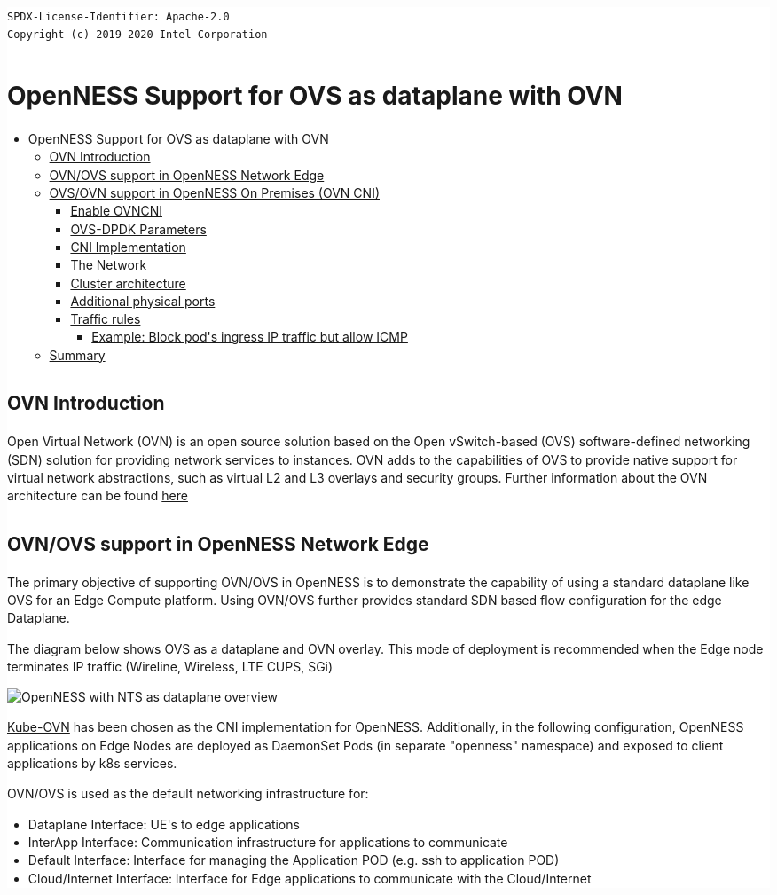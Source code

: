 ```text
SPDX-License-Identifier: Apache-2.0
Copyright (c) 2019-2020 Intel Corporation
```

# OpenNESS Support for OVS as dataplane with OVN

- [OpenNESS Support for OVS as dataplane with OVN](#openness-support-for-ovs-as-dataplane-with-ovn)
  - [OVN Introduction](#ovn-introduction)
  - [OVN/OVS support in OpenNESS Network Edge](#ovnovs-support-in-openness-network-edge)
  - [OVS/OVN support in OpenNESS On Premises (OVN CNI)](#ovsovn-support-in-openness-on-premises-ovn-cni)
    - [Enable OVNCNI](#enable-ovncni)
    - [OVS-DPDK Parameters](#ovs-dpdk-parameters)
    - [CNI Implementation](#cni-implementation)
    - [The Network](#the-network)
    - [Cluster architecture](#cluster-architecture)
    - [Additional physical ports](#additional-physical-ports)
    - [Traffic rules](#traffic-rules)
      - [Example: Block pod's ingress IP traffic but allow ICMP](#example-block-pods-ingress-ip-traffic-but-allow-icmp)
  - [Summary](#summary)

## OVN Introduction
Open Virtual Network (OVN) is an open source solution based on the Open vSwitch-based (OVS) software-defined networking (SDN) solution for providing network services to instances. OVN adds to the capabilities of OVS to provide native support for virtual network abstractions, such as virtual L2 and L3 overlays and security groups. Further information about the OVN architecture can be found [here](https://www.openvswitch.org/support/dist-docs/ovn-architecture.7.html)

## OVN/OVS support in OpenNESS Network Edge
The primary objective of supporting OVN/OVS in OpenNESS is to demonstrate the capability of using a standard dataplane like OVS for an Edge Compute platform. Using OVN/OVS further provides standard SDN based flow configuration for the edge Dataplane.

The diagram below shows OVS as a dataplane and OVN overlay. This mode of deployment is recommended when the Edge node terminates IP traffic (Wireline, Wireless, LTE CUPS, SGi)

![OpenNESS with NTS as dataplane overview](ovn_images/openness_ovn.png)

[Kube-OVN](https://github.com/alauda/kube-ovn) has been chosen as the CNI implementation for OpenNESS. Additionally, in the following configuration, OpenNESS applications on Edge Nodes are deployed as DaemonSet Pods (in separate "openness" namespace) and exposed to client applications by k8s services.

OVN/OVS is used as the default networking infrastructure for:
- Dataplane Interface: UE's to edge applications
- InterApp Interface: Communication infrastructure for applications to communicate
- Default Interface: Interface for managing the Application POD (e.g. ssh to application POD)
- Cloud/Internet Interface: Interface for Edge applications to communicate with the Cloud/Internet
